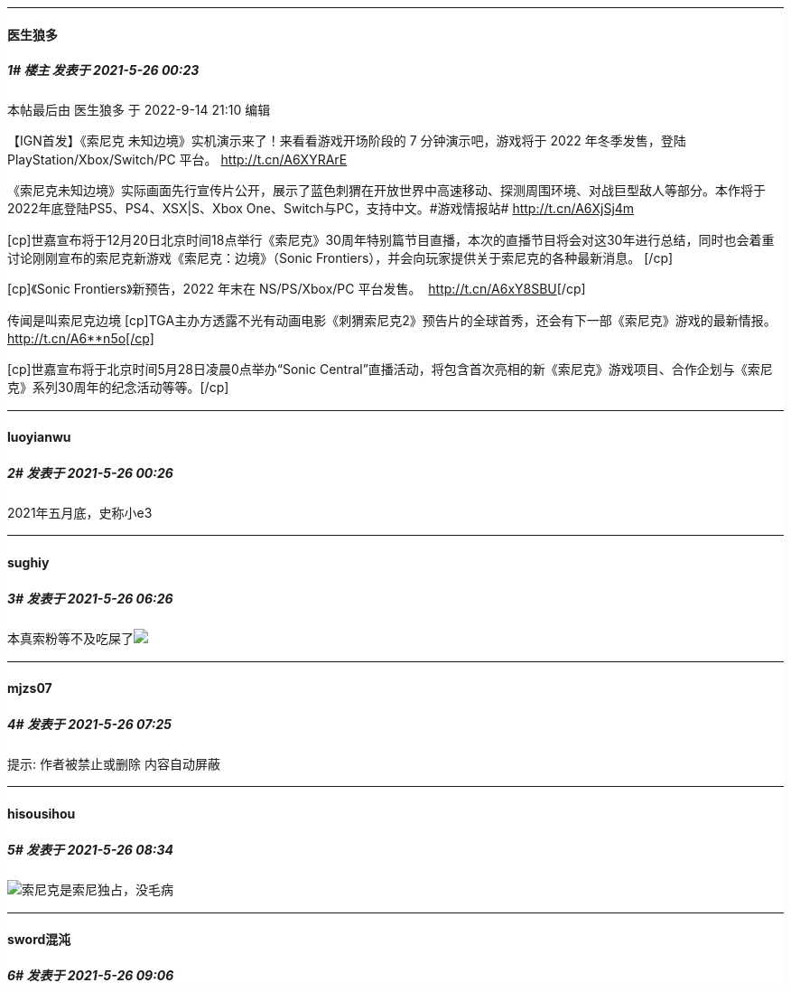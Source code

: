 

*****

####  医生狼多  
##### 1#       楼主       发表于 2021-5-26 00:23

 本帖最后由 医生狼多 于 2022-9-14 21:10 编辑 

【IGN首发】《索尼克 未知边境》实机演示来了！来看看游戏开场阶段的 7 分钟演示吧，游戏将于 2022 年冬季发售，登陆 PlayStation/Xbox/Switch/PC 平台。 http://t.cn/A6XYRArE ​​​

《索尼克未知边境》实际画面先行宣传片公开，展示了蓝色刺猬在开放世界中高速移动、探测周围环境、对战巨型敌人等部分。本作将于2022年底登陆PS5、PS4、XSX|S、Xbox One、Switch与PC，支持中文。#游戏情报站# http://t.cn/A6XjSj4m ​​​

[cp]世嘉宣布将于12月20日北京时间18点举行《索尼克》30周年特别篇节目直播，本次的直播节目将会对这30年进行总结，同时也会着重讨论刚刚宣布的索尼克新游戏《索尼克：边境》（Sonic Frontiers），并会向玩家提供关于索尼克的各种最新消息。 ​​​[/cp]

[cp]《Sonic Frontiers》新预告，2022 年末在 NS/PS/Xbox/PC 平台发售。  http://t.cn/A6xY8SBU ​​​[/cp]

传闻是叫索尼克边境
[cp]TGA主办方透露不光有动画电影《刺猬索尼克2》预告片的全球首秀，还会有下一部《索尼克》游戏的最新情报。 http://t.cn/A6**n5o[/cp]

[cp]世嘉宣布将于北京时间5月28日凌晨0点举办“Sonic Central”直播活动，将包含首次亮相的新《索尼克》游戏项目、合作企划与《索尼克》系列30周年的纪念活动等等。 ​​​[/cp]

*****

####  luoyianwu  
##### 2#       发表于 2021-5-26 00:26

2021年五月底，史称小e3

*****

####  sughiy  
##### 3#       发表于 2021-5-26 06:26

本真索粉等不及吃屎了<img src="https://static.saraba1st.com/image/smiley/face2017/001.png" referrerpolicy="no-referrer">

*****

####  mjzs07  
##### 4#       发表于 2021-5-26 07:25

提示: 作者被禁止或删除 内容自动屏蔽

*****

####  hisousihou  
##### 5#       发表于 2021-5-26 08:34

<img src="https://static.saraba1st.com/image/smiley/face2017/009.gif" referrerpolicy="no-referrer">索尼克是索尼独占，没毛病

*****

####  sword混沌  
##### 6#       发表于 2021-5-26 09:06

